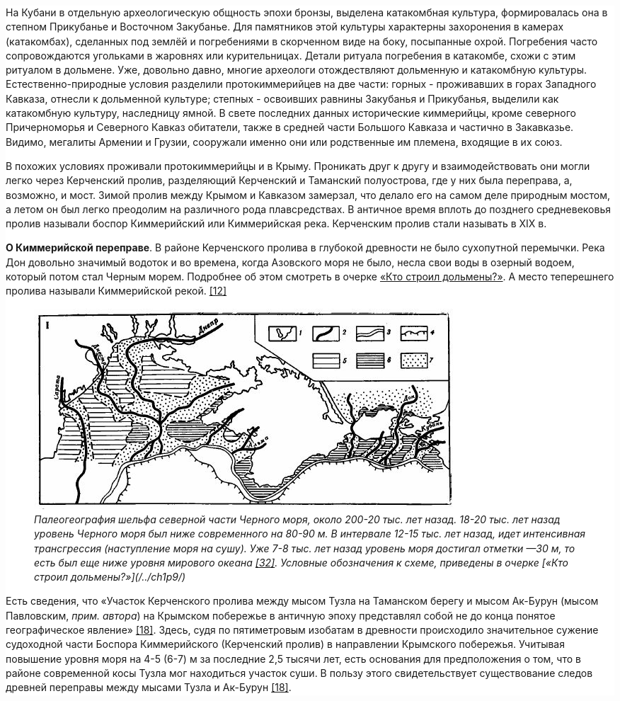 На Кубани в отдельную археологическую общность эпохи бронзы, выделена катакомбная культура, формировалась она в степном Прикубанье и Восточном Закубанье. Для памятников этой культуры характерны захоронения в камерах (катакомбах), сделанных под землёй и погребениями в скорченном виде на боку, посыпанные охрой. Погребения часто сопровождаются угольками в жаровнях или курительницах. Детали ритуала погребения в катакомбе, схожи с этим ритуалом в дольмене. Уже, довольно давно, многие археологи отождествляют дольменную и катакомбную культуры. Естественно-природные условия разделили протокиммерийцев на две части: горных - проживавших в горах Западного Кавказа, отнесли к дольменной культуре; степных _-_ освоивших равнины Закубанья и Прикубанья, выделили как катакомбную культуру, наследницу ямной. В свете последних данных исторические киммерийцы, кроме северного Причерноморья и Северного Кавказ обитатели, также в средней части Большого Кавказа и частично в Закавказье. Видимо, мегалиты Армении и Грузии, сооружали именно они или родственные им племена, входящие в их союз.

В похожих условиях проживали протокиммерийцы и в Крыму. Проникать друг к другу и взаимодействовать они могли легко через Керченский пролив, разделяющий Керченский и Таманский полуострова, где у них была переправа, а, возможно, и мост. Зимой пролив между Крымом и Кавказом замерзал, что делало его на самом деле природным мостом, а летом он был легко преодолим на различного рода плавсредствах. В античное время вплоть до позднего средневековья пролив называли боспор Киммерийский или Киммерийская река. Керченским пролив стали называть в XIX в.

**О Киммерийской переправе**. В районе Керченского пролива в глубокой древности не было сухопутной перемычки. Река Дон довольно значимый водоток и во времена, когда Азовского моря не было, несла свои воды в озерный водоем, который потом стал Черным морем. Подробнее об этом смотреть в очерке [«Кто строил дольмены?»](/../ch1p9/). А место теперешнего пролива называли Киммерийской рекой. [[12]](#1.16.-[12])

<figure>
	<a href="/img/Mysteries-dolmens/1-16/16.3.jpg"><img src="/img/Mysteries-dolmens/1-16/16.3.jpg"/></a>
	<figcaption><em>Палеогеография шельфа северной части Черного моря, около 200-20 тыс. лет назад. 18-20 тыс. лет назад уровень Черного моря был ниже современного на 80-90 м. В интервале 12-15 тыс. лет назад, идет интенсивная трансгрессия (наступление моря на сушу). Уже 7-8 тыс. лет назад уровень моря достигал отметки —30 м, то есть был еще ниже уровня мирового океана <a href="#1.16.-[32]">[32]</a>. Условные обозначения к схеме, приведены в очерке [«Кто строил дольмены?»](/../ch1p9/)</em></figcaption>
</figure>

Есть сведения, что «Участок Керченского пролива между мысом Тузла на Таманском берегу и мысом Ак-Бурун (мысом Павловским, _прим. автора_) на Крымском побережье в античную эпоху представлял собой не до конца понятое географическое явление» [[18]](#1.16.-[18]). Здесь, судя по пятиметровым изобатам в древности происходило значительное сужение судоходной части Боспора Киммерийского (Керченский пролив) в направлении Крымского побережья. Учитывая повышение уровня моря на 4-5 (6-7) м за последние 2,5 тысячи лет, есть основания для предположения о том, что в районе современной косы Тузла мог находиться участок суши. В пользу этого свидетельствует существование следов древней переправы между мысами Тузла и Ак-Бурун [[18]](#1.16.-[18]).
